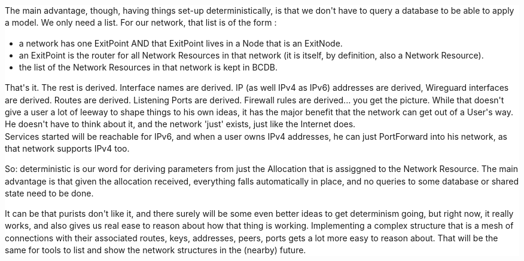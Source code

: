 The main advantage, though, having things set-up deterministically, is that we don't have to query a database to be able to apply a model. We only need a list. 
For our network, that list is of the form :

- a network has one ExitPoint AND that ExitPoint lives in a Node that is an ExitNode.
- an ExitPoint is the router for all Network Resources in that network (it is itself, by definition, also a Network Resource).
- the list of the Network Resources in that network is kept in BCDB.

That's it. The rest is derived. Interface names are derived. IP (as well IPv4 as IPv6) addresses are derived, Wireguard interfaces are derived. Routes are derived. Listening Ports are derived. Firewall rules are derived... you get the picture.
While that doesn't give a user a lot of leeway to shape things to his own ideas, it has the major benefit that the network can get out of a User's way. He doesn't have to think about it, and the network 'just' exists, just like the Internet does.  
Services started will be reachable for IPv6, and when a user owns IPv4 addresses, he can just PortForward into his network, as that network supports IPv4 too.

So: deterministic is our word for deriving parameters from just the Allocation that is assiggned to the Network Resource. The main advantage is that given the allocation received, everything falls automatically in place, and no queries to some database or shared state need to be done. 

It can be that purists don't like it, and there surely will be some even better ideas to get determinism going, but right now, it really works, and also gives us real ease to reason about how that thing is working. Implementing a complex structure that is a mesh of connections with their associated routes, keys, addresses, peers, ports gets a lot more easy to reason about. That will be the same for tools to list and show the network structures in the (nearby) future.
